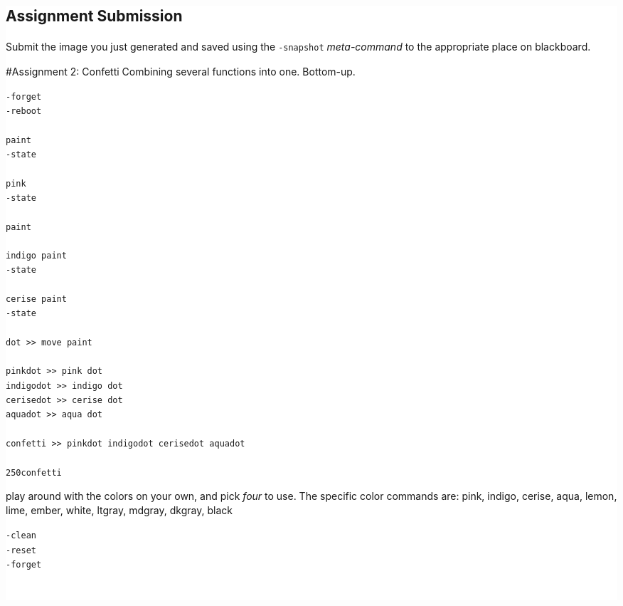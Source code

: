 
## Assignment Submission

Submit the image you just generated and saved using the `-snapshot` *meta-command* to the appropriate place on blackboard.









#Assignment 2: Confetti
Combining several functions into one.
Bottom-up.
```
-forget
-reboot

paint
-state

pink
-state

paint

indigo paint
-state

cerise paint
-state

dot >> move paint

pinkdot >> pink dot
indigodot >> indigo dot
cerisedot >> cerise dot
aquadot >> aqua dot

confetti >> pinkdot indigodot cerisedot aquadot

250confetti
```

play around with the colors on your own, and pick *four* to use.
The specific color commands are:
pink, indigo, cerise, aqua, lemon, lime, ember,
white, ltgray, mdgray, dkgray, black
```
-clean
-reset
-forget



```
